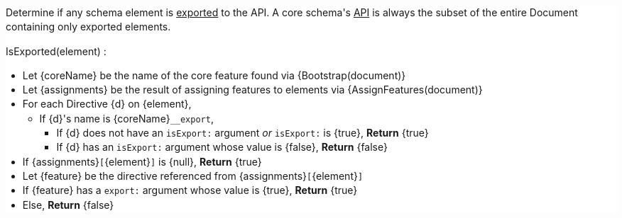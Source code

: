 Determine if any schema element is [exported](#sec-Parts-of-a-Core-Schema) to the API. A core schema's [API](#sec-Parts-of-a-Core-Schema) is always the subset of the entire Document containing only exported elements.

IsExported(element) :
  - Let {coreName} be the name of the core feature found via {Bootstrap(document)}
  - Let {assignments} be the result of assigning features to elements via {AssignFeatures(document)}
  - For each Directive {d} on {element},
    - If {d}'s name is {coreName}`__export`,
      - If {d} does not have an `isExport:` argument *or* `isExport:` is {true}, **Return** {true}
      - If {d} has an `isExport:` argument whose value is {false}, **Return** {false}
  - If {assignments}`[`{element}`]` is {null}, **Return** {true}
  - Let {feature} be the directive referenced from {assignments}`[`{element}`]`
  - If {feature} has a `export:` argument whose value is {true}, **Return** {true}
  - Else, **Return** {false}
